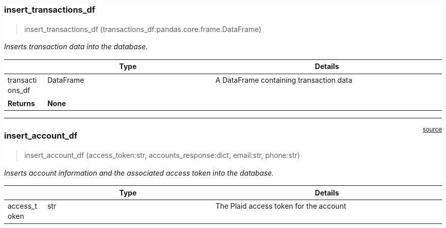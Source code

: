 ### insert_transactions_df

>  insert_transactions_df (transactions_df:pandas.core.frame.DataFrame)

*Inserts transaction data into the database.*

<table>
<colgroup>
<col style="width: 9%" />
<col style="width: 38%" />
<col style="width: 52%" />
</colgroup>
<thead>
<tr>
<th></th>
<th><strong>Type</strong></th>
<th><strong>Details</strong></th>
</tr>
</thead>
<tbody>
<tr>
<td>transactions_df</td>
<td>DataFrame</td>
<td>A DataFrame containing transaction data</td>
</tr>
<tr>
<td><strong>Returns</strong></td>
<td><strong>None</strong></td>
<td></td>
</tr>
</tbody>
</table>

------------------------------------------------------------------------

<a
href="https://github.com/billthan/jupyter-finance/blob/main/jupyter_finance/core.py#L206"
target="_blank" style="float:right; font-size:smaller">source</a>

### insert_account_df

>  insert_account_df (access_token:str, accounts_response:dict, email:str,
>                         phone:str)

*Inserts account information and the associated access token into the
database.*

<table>
<colgroup>
<col style="width: 9%" />
<col style="width: 38%" />
<col style="width: 52%" />
</colgroup>
<thead>
<tr>
<th></th>
<th><strong>Type</strong></th>
<th><strong>Details</strong></th>
</tr>
</thead>
<tbody>
<tr>
<td>access_token</td>
<td>str</td>
<td>The Plaid access token for the account</td>
</tr>